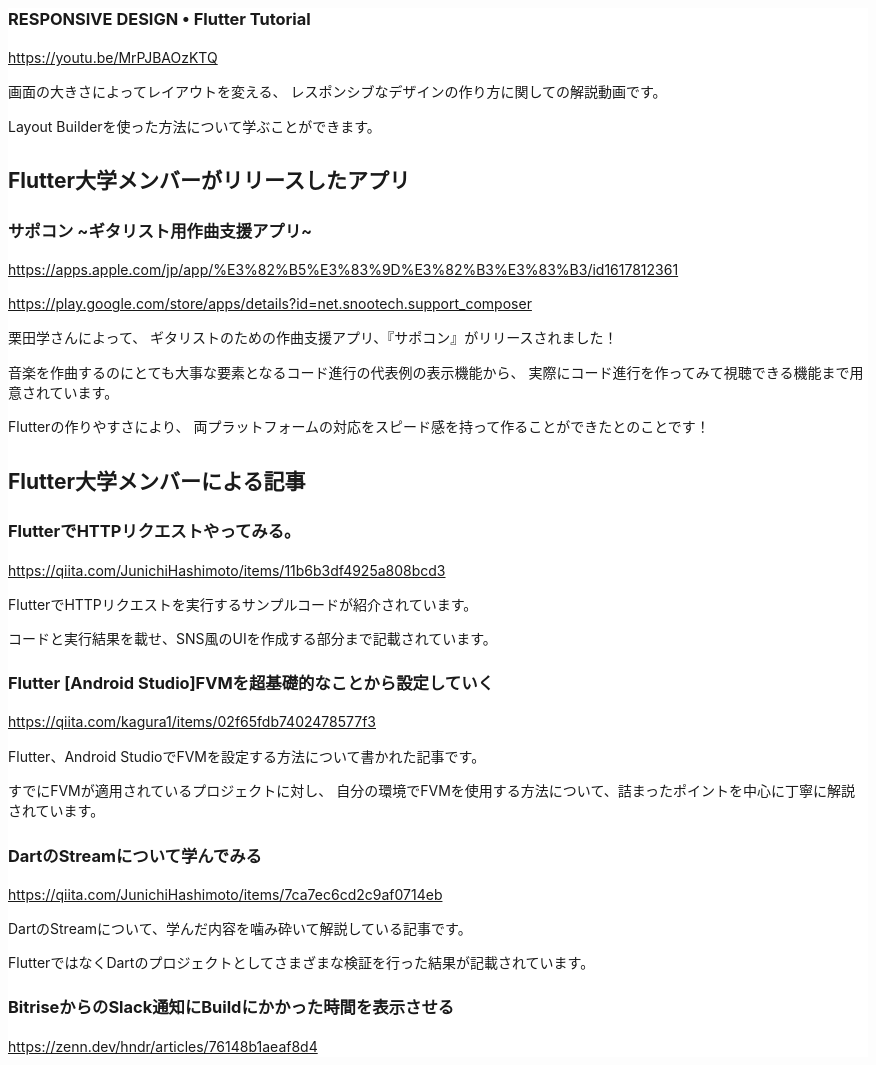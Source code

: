 ### RESPONSIVE DESIGN • Flutter Tutorial

https://youtu.be/MrPJBAOzKTQ

画面の大きさによってレイアウトを変える、
レスポンシブなデザインの作り方に関しての解説動画です。

Layout Builderを使った方法について学ぶことができます。

## Flutter大学メンバーがリリースしたアプリ

### サポコン ~ギタリスト用作曲支援アプリ~

https://apps.apple.com/jp/app/%E3%82%B5%E3%83%9D%E3%82%B3%E3%83%B3/id1617812361

https://play.google.com/store/apps/details?id=net.snootech.support_composer

栗田学さんによって、
ギタリストのための作曲支援アプリ、『サポコン』がリリースされました！

音楽を作曲するのにとても大事な要素となるコード進行の代表例の表示機能から、
実際にコード進行を作ってみて視聴できる機能まで用意されています。

Flutterの作りやすさにより、
両プラットフォームの対応をスピード感を持って作ることができたとのことです！

## Flutter大学メンバーによる記事

### FlutterでHTTPリクエストやってみる。

https://qiita.com/JunichiHashimoto/items/11b6b3df4925a808bcd3

FlutterでHTTPリクエストを実行するサンプルコードが紹介されています。

コードと実行結果を載せ、SNS風のUIを作成する部分まで記載されています。

### Flutter [Android Studio]FVMを超基礎的なことから設定していく

https://qiita.com/kagura1/items/02f65fdb7402478577f3

Flutter、Android StudioでFVMを設定する方法について書かれた記事です。

すでにFVMが適用されているプロジェクトに対し、
自分の環境でFVMを使用する方法について、詰まったポイントを中心に丁寧に解説されています。

### DartのStreamについて学んでみる

https://qiita.com/JunichiHashimoto/items/7ca7ec6cd2c9af0714eb

DartのStreamについて、学んだ内容を噛み砕いて解説している記事です。

FlutterではなくDartのプロジェクトとしてさまざまな検証を行った結果が記載されています。

### **BitriseからのSlack通知にBuildにかかった時間を表示させる**

https://zenn.dev/hndr/articles/76148b1aeaf8d4

